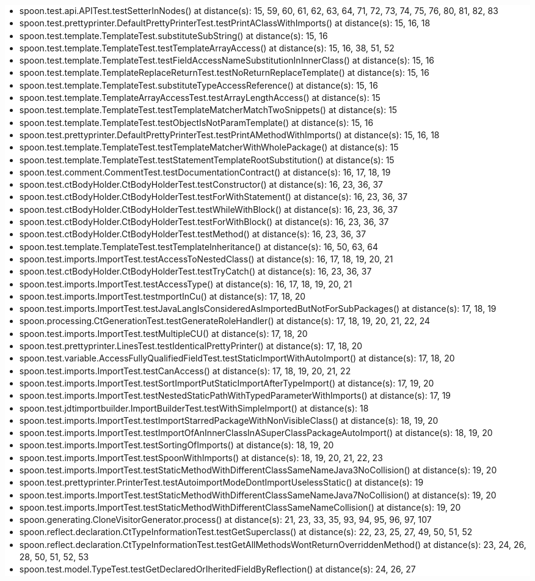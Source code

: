 * spoon.test.api.APITest.testSetterInNodes() at distance(s): 15, 59, 60, 61, 62, 63, 64, 71, 72, 73, 74, 75, 76, 80, 81, 82, 83
* spoon.test.prettyprinter.DefaultPrettyPrinterTest.testPrintAClassWithImports() at distance(s): 15, 16, 18
* spoon.test.template.TemplateTest.substituteSubString() at distance(s): 15, 16
* spoon.test.template.TemplateTest.testTemplateArrayAccess() at distance(s): 15, 16, 38, 51, 52
* spoon.test.template.TemplateTest.testFieldAccessNameSubstitutionInInnerClass() at distance(s): 15, 16
* spoon.test.template.TemplateReplaceReturnTest.testNoReturnReplaceTemplate() at distance(s): 15, 16
* spoon.test.template.TemplateTest.substituteTypeAccessReference() at distance(s): 15, 16
* spoon.test.template.TemplateArrayAccessTest.testArrayLengthAccess() at distance(s): 15
* spoon.test.template.TemplateTest.testTemplateMatcherMatchTwoSnippets() at distance(s): 15
* spoon.test.template.TemplateTest.testObjectIsNotParamTemplate() at distance(s): 15, 16
* spoon.test.prettyprinter.DefaultPrettyPrinterTest.testPrintAMethodWithImports() at distance(s): 15, 16, 18
* spoon.test.template.TemplateTest.testTemplateMatcherWithWholePackage() at distance(s): 15
* spoon.test.template.TemplateTest.testStatementTemplateRootSubstitution() at distance(s): 15
* spoon.test.comment.CommentTest.testDocumentationContract() at distance(s): 16, 17, 18, 19
* spoon.test.ctBodyHolder.CtBodyHolderTest.testConstructor() at distance(s): 16, 23, 36, 37
* spoon.test.ctBodyHolder.CtBodyHolderTest.testForWithStatement() at distance(s): 16, 23, 36, 37
* spoon.test.ctBodyHolder.CtBodyHolderTest.testWhileWithBlock() at distance(s): 16, 23, 36, 37
* spoon.test.ctBodyHolder.CtBodyHolderTest.testForWithBlock() at distance(s): 16, 23, 36, 37
* spoon.test.ctBodyHolder.CtBodyHolderTest.testMethod() at distance(s): 16, 23, 36, 37
* spoon.test.template.TemplateTest.testTemplateInheritance() at distance(s): 16, 50, 63, 64
* spoon.test.imports.ImportTest.testAccessToNestedClass() at distance(s): 16, 17, 18, 19, 20, 21
* spoon.test.ctBodyHolder.CtBodyHolderTest.testTryCatch() at distance(s): 16, 23, 36, 37
* spoon.test.imports.ImportTest.testAccessType() at distance(s): 16, 17, 18, 19, 20, 21
* spoon.test.imports.ImportTest.testmportInCu() at distance(s): 17, 18, 20
* spoon.test.imports.ImportTest.testJavaLangIsConsideredAsImportedButNotForSubPackages() at distance(s): 17, 18, 19
* spoon.processing.CtGenerationTest.testGenerateRoleHandler() at distance(s): 17, 18, 19, 20, 21, 22, 24
* spoon.test.imports.ImportTest.testMultipleCU() at distance(s): 17, 18, 20
* spoon.test.prettyprinter.LinesTest.testIdenticalPrettyPrinter() at distance(s): 17, 18, 20
* spoon.test.variable.AccessFullyQualifiedFieldTest.testStaticImportWithAutoImport() at distance(s): 17, 18, 20
* spoon.test.imports.ImportTest.testCanAccess() at distance(s): 17, 18, 19, 20, 21, 22
* spoon.test.imports.ImportTest.testSortImportPutStaticImportAfterTypeImport() at distance(s): 17, 19, 20
* spoon.test.imports.ImportTest.testNestedStaticPathWithTypedParameterWithImports() at distance(s): 17, 19
* spoon.test.jdtimportbuilder.ImportBuilderTest.testWithSimpleImport() at distance(s): 18
* spoon.test.imports.ImportTest.testImportStarredPackageWithNonVisibleClass() at distance(s): 18, 19, 20
* spoon.test.imports.ImportTest.testImportOfAnInnerClassInASuperClassPackageAutoImport() at distance(s): 18, 19, 20
* spoon.test.imports.ImportTest.testSortingOfImports() at distance(s): 18, 19, 20
* spoon.test.imports.ImportTest.testSpoonWithImports() at distance(s): 18, 19, 20, 21, 22, 23
* spoon.test.imports.ImportTest.testStaticMethodWithDifferentClassSameNameJava3NoCollision() at distance(s): 19, 20
* spoon.test.prettyprinter.PrinterTest.testAutoimportModeDontImportUselessStatic() at distance(s): 19
* spoon.test.imports.ImportTest.testStaticMethodWithDifferentClassSameNameJava7NoCollision() at distance(s): 19, 20
* spoon.test.imports.ImportTest.testStaticMethodWithDifferentClassSameNameCollision() at distance(s): 19, 20
* spoon.generating.CloneVisitorGenerator.process() at distance(s): 21, 23, 33, 35, 93, 94, 95, 96, 97, 107
* spoon.reflect.declaration.CtTypeInformationTest.testGetSuperclass() at distance(s): 22, 23, 25, 27, 49, 50, 51, 52
* spoon.reflect.declaration.CtTypeInformationTest.testGetAllMethodsWontReturnOverriddenMethod() at distance(s): 23, 24, 26, 28, 50, 51, 52, 53
* spoon.test.model.TypeTest.testGetDeclaredOrIheritedFieldByReflection() at distance(s): 24, 26, 27
